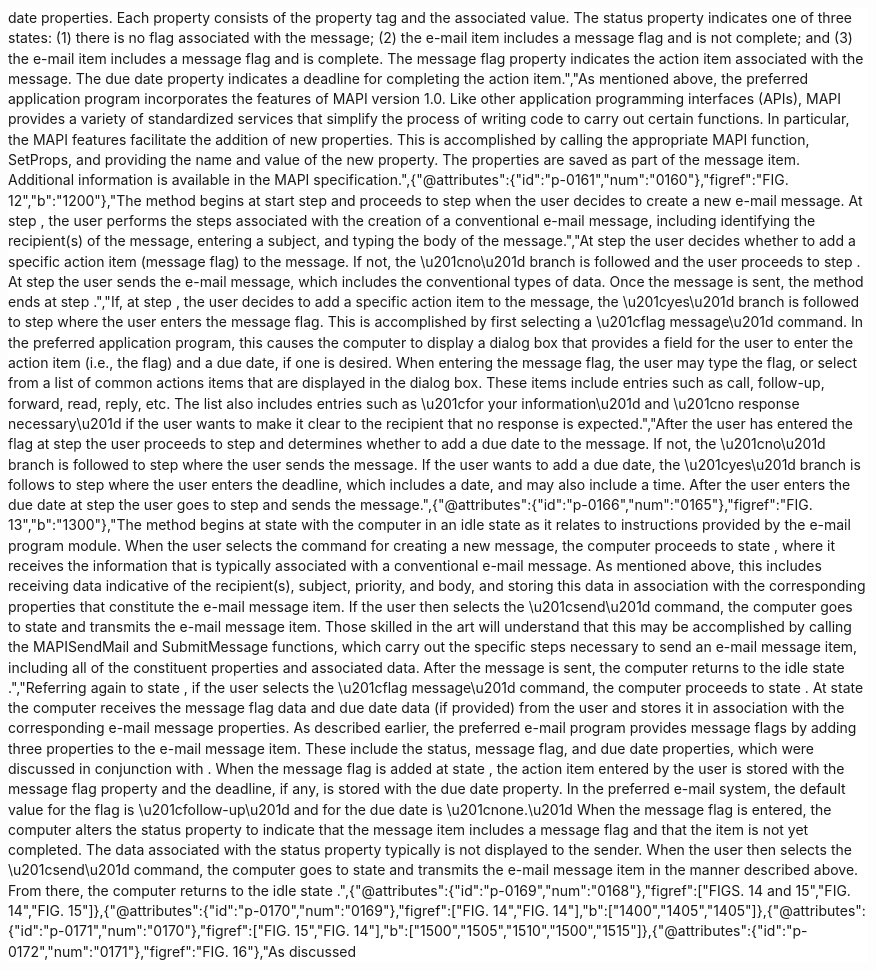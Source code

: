 date  properties. Each property consists of the property tag and the associated value. The status property  indicates one of three states: (1) there is no flag associated with the message; (2) the e-mail item includes a message flag and is not complete; and (3) the e-mail item includes a message flag and is complete. The message flag property  indicates the action item associated with the message. The due date property  indicates a deadline for completing the action item.","As mentioned above, the preferred application program incorporates the features of MAPI version 1.0. Like other application programming interfaces (APIs), MAPI provides a variety of standardized services that simplify the process of writing code to carry out certain functions. In particular, the MAPI features facilitate the addition of new properties. This is accomplished by calling the appropriate MAPI function, SetProps, and providing the name and value of the new property. The properties are saved as part of the message item. Additional information is available in the MAPI specification.",{"@attributes":{"id":"p-0161","num":"0160"},"figref":"FIG. 12","b":"1200"},"The method  begins at start step  and proceeds to step  when the user decides to create a new e-mail message. At step , the user performs the steps associated with the creation of a conventional e-mail message, including identifying the recipient(s) of the message, entering a subject, and typing the body of the message.","At step  the user decides whether to add a specific action item (message flag) to the message. If not, the \u201cno\u201d branch is followed and the user proceeds to step . At step  the user sends the e-mail message, which includes the conventional types of data. Once the message is sent, the method  ends at step .","If, at step , the user decides to add a specific action item to the message, the \u201cyes\u201d branch is followed to step  where the user enters the message flag. This is accomplished by first selecting a \u201cflag message\u201d command. In the preferred application program, this causes the computer to display a dialog box that provides a field for the user to enter the action item (i.e., the flag) and a due date, if one is desired. When entering the message flag, the user may type the flag, or select from a list of common actions items that are displayed in the dialog box. These items include entries such as call, follow-up, forward, read, reply, etc. The list also includes entries such as \u201cfor your information\u201d and \u201cno response necessary\u201d if the user wants to make it clear to the recipient that no response is expected.","After the user has entered the flag at step  the user proceeds to step  and determines whether to add a due date to the message. If not, the \u201cno\u201d branch is followed to step  where the user sends the message. If the user wants to add a due date, the \u201cyes\u201d branch is follows to step  where the user enters the deadline, which includes a date, and may also include a time. After the user enters the due date at step  the user goes to step  and sends the message.",{"@attributes":{"id":"p-0166","num":"0165"},"figref":"FIG. 13","b":"1300"},"The method  begins at state  with the computer in an idle state as it relates to instructions provided by the e-mail program module. When the user selects the command for creating a new message, the computer proceeds to state , where it receives the information that is typically associated with a conventional e-mail message. As mentioned above, this includes receiving data indicative of the recipient(s), subject, priority, and body, and storing this data in association with the corresponding properties that constitute the e-mail message item. If the user then selects the \u201csend\u201d command, the computer goes to state  and transmits the e-mail message item. Those skilled in the art will understand that this may be accomplished by calling the MAPISendMail and SubmitMessage functions, which carry out the specific steps necessary to send an e-mail message item, including all of the constituent properties and associated data. After the message is sent, the computer returns to the idle state .","Referring again to state , if the user selects the \u201cflag message\u201d command, the computer proceeds to state . At state  the computer receives the message flag data and due date data (if provided) from the user and stores it in association with the corresponding e-mail message properties. As described earlier, the preferred e-mail program provides message flags by adding three properties to the e-mail message item. These include the status, message flag, and due date properties, which were discussed in conjunction with . When the message flag is added at state , the action item entered by the user is stored with the message flag property and the deadline, if any, is stored with the due date property. In the preferred e-mail system, the default value for the flag is \u201cfollow-up\u201d and for the due date is \u201cnone.\u201d When the message flag is entered, the computer alters the status property to indicate that the message item includes a message flag and that the item is not yet completed. The data associated with the status property typically is not displayed to the sender. When the user then selects the \u201csend\u201d command, the computer goes to state  and transmits the e-mail message item in the manner described above. From there, the computer returns to the idle state .",{"@attributes":{"id":"p-0169","num":"0168"},"figref":["FIGS. 14 and 15","FIG. 14","FIG. 15"]},{"@attributes":{"id":"p-0170","num":"0169"},"figref":["FIG. 14","FIG. 14"],"b":["1400","1405","1405"]},{"@attributes":{"id":"p-0171","num":"0170"},"figref":["FIG. 15","FIG. 14"],"b":["1500","1505","1510","1500","1515"]},{"@attributes":{"id":"p-0172","num":"0171"},"figref":"FIG. 16"},"As discussed